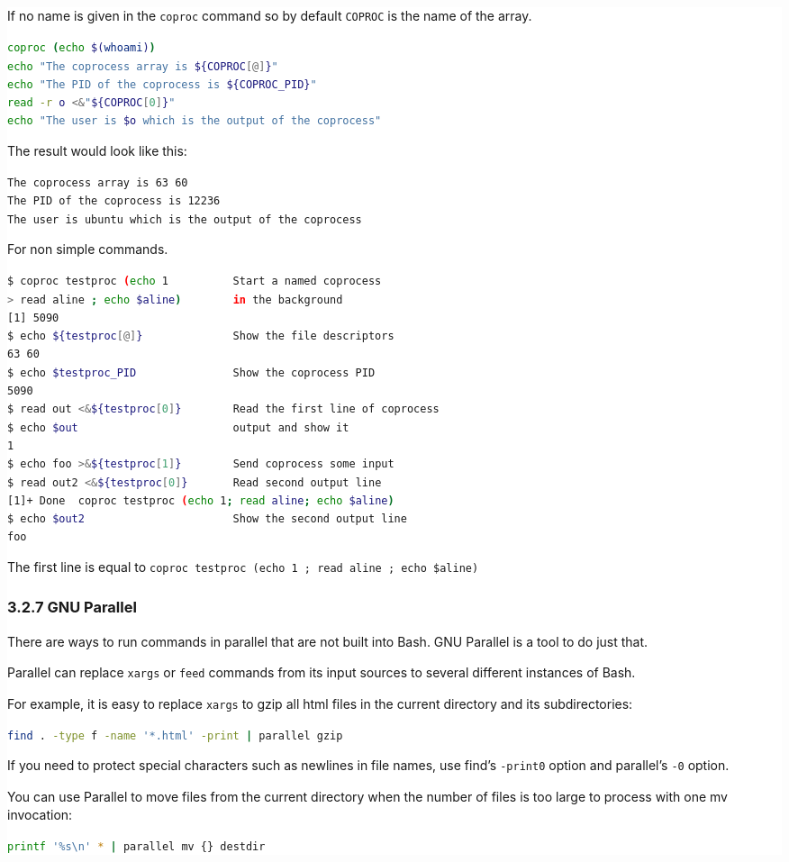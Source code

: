 If no name is given in the `coproc` command so by default `COPROC` is the name of the array.

```bash
coproc (echo $(whoami))                                   
echo "The coprocess array is ${COPROC[@]}"         
echo "The PID of the coprocess is ${COPROC_PID}"                                 
read -r o <&"${COPROC[0]}"
echo "The user is $o which is the output of the coprocess"
```
The result would look like this:
```
The coprocess array is 63 60
The PID of the coprocess is 12236
The user is ubuntu which is the output of the coprocess
```

For non simple commands.

```bash
$ coproc testproc (echo 1          Start a named coprocess
> read aline ; echo $aline)        in the background
[1] 5090
$ echo ${testproc[@]}              Show the file descriptors
63 60
$ echo $testproc_PID               Show the coprocess PID
5090
$ read out <&${testproc[0]}        Read the first line of coprocess
$ echo $out                        output and show it
1
$ echo foo >&${testproc[1]}        Send coprocess some input
$ read out2 <&${testproc[0]}       Read second output line
[1]+ Done  coproc testproc (echo 1; read aline; echo $aline)
$ echo $out2                       Show the second output line
foo
```
The first line is equal to `coproc testproc (echo 1 ; read aline ; echo $aline)`


### 3.2.7 GNU Parallel

There are ways to run commands in parallel that are not built into Bash. GNU Parallel is a tool to do just that.

Parallel can replace `xargs` or `feed` commands from its input sources to several different instances of Bash.

For example, it is easy to replace `xargs` to gzip all html files in the current directory and its subdirectories:
```bash
find . -type f -name '*.html' -print | parallel gzip
```
If you need to protect special characters such as newlines in file names, use find’s `-print0` option and parallel’s `-0` option.

You can use Parallel to move files from the current directory when the number of files is too large to process with one mv invocation:
```bash
printf '%s\n' * | parallel mv {} destdir
```
